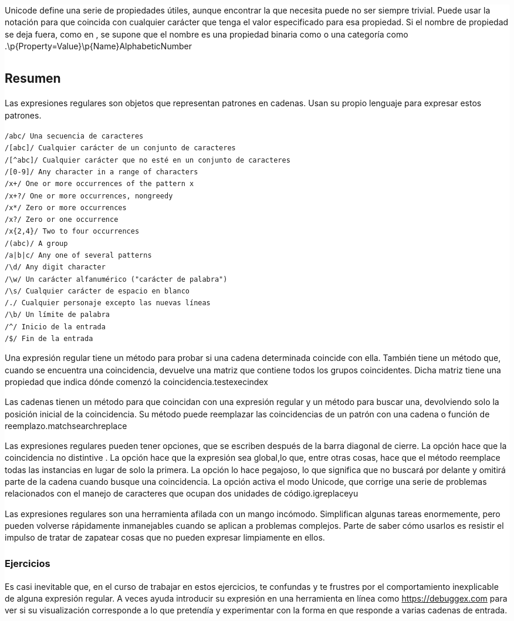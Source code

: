   Unicode define una serie de propiedades útiles, aunque encontrar la que necesita puede no ser siempre trivial. Puede usar la notación para que coincida con cualquier carácter que tenga el valor especificado para esa propiedad. Si el nombre de propiedad se deja fuera, como en , se supone que el nombre es una propiedad binaria como o una categoría como .\p{Property=Value}\p{Name}AlphabeticNumber

## Resumen

  Las expresiones regulares son objetos que representan patrones en cadenas. Usan su propio lenguaje para expresar estos patrones.

    /abc/ Una secuencia de caracteres
    /[abc]/ Cualquier carácter de un conjunto de caracteres
    /[^abc]/ Cualquier carácter que no esté en un conjunto de caracteres
    /[0-9]/ Any character in a range of characters
    /x+/ One or more occurrences of the pattern x
    /x+?/ One or more occurrences, nongreedy
    /x*/ Zero or more occurrences
    /x?/ Zero or one occurrence
    /x{2,4}/ Two to four occurrences
    /(abc)/ A group
    /a|b|c/ Any one of several patterns
    /\d/ Any digit character
    /\w/ Un carácter alfanumérico ("carácter de palabra")
    /\s/ Cualquier carácter de espacio en blanco
    /./ Cualquier personaje excepto las nuevas líneas
    /\b/ Un límite de palabra
    /^/ Inicio de la entrada
    /$/ Fin de la entrada

  Una expresión regular tiene un método para probar si una cadena determinada coincide con ella. También tiene un método que, cuando se encuentra una coincidencia, devuelve una matriz que contiene todos los grupos coincidentes. Dicha matriz tiene una propiedad que indica dónde comenzó la coincidencia.testexecindex

  Las cadenas tienen un método para que coincidan con una expresión regular y un método para buscar una, devolviendo solo la posición inicial de la coincidencia. Su método puede reemplazar las coincidencias de un patrón con una cadena o función de reemplazo.matchsearchreplace

  Las expresiones regulares pueden tener opciones, que se escriben después de la barra diagonal de cierre. La opción hace que la coincidencia no distintive . La opción hace que la expresión sea global,lo que, entre otras cosas, hace que el método reemplace todas las instancias en lugar de solo la primera. La opción lo hace pegajoso, lo que significa que no buscará por delante y omitirá parte de la cadena cuando busque una coincidencia. La opción activa el modo Unicode, que corrige una serie de problemas relacionados con el manejo de caracteres que ocupan dos unidades de código.igreplaceyu

  Las expresiones regulares son una herramienta afilada con un mango incómodo. Simplifican algunas tareas enormemente, pero pueden volverse rápidamente inmanejables cuando se aplican a problemas complejos. Parte de saber cómo usarlos es resistir el impulso de tratar de zapatear cosas que no pueden expresar limpiamente en ellos.

### Ejercicios

  Es casi inevitable que, en el curso de trabajar en estos ejercicios, te confundas y te frustres por el comportamiento inexplicable de alguna expresión regular. A veces ayuda introducir su expresión en una herramienta en línea como <https://debuggex.com> para ver si su visualización corresponde a lo que pretendía y experimentar con la forma en que responde a varias cadenas de entrada.
